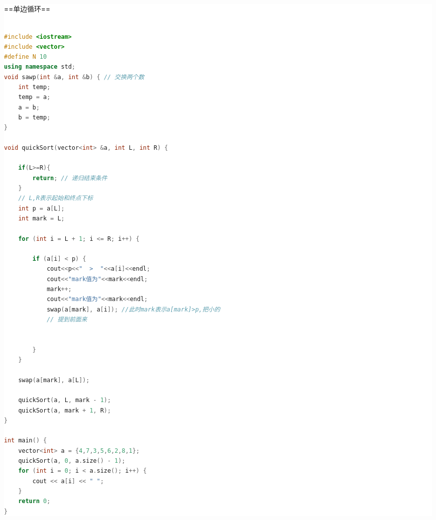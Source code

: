 

==单边循环==

```c++

#include <iostream>
#include <vector>
#define N 10
using namespace std;
void sawp(int &a, int &b) { // 交换两个数
	int temp;
	temp = a;
	a = b;
	b = temp;
}

void quickSort(vector<int> &a, int L, int R) {

    if(L>=R){
        return; // 递归结束条件
    }
	// L,R表示起始和终点下标
	int p = a[L];
	int mark = L;
    
	for (int i = L + 1; i <= R; i++) {
        
		if (a[i] < p) {
            cout<<p<<"  >  "<<a[i]<<endl;
            cout<<"mark值为"<<mark<<endl;
			mark++;
            cout<<"mark值为"<<mark<<endl;
			swap(a[mark], a[i]); //此时mark表示a[mark]>p,把小的
			// 提到前面来
          
   
		}
	}
    
	swap(a[mark], a[L]);
    
	quickSort(a, L, mark - 1);
	quickSort(a, mark + 1, R);
}

int main() {
	vector<int> a = {4,7,3,5,6,2,8,1};
	quickSort(a, 0, a.size() - 1);
	for (int i = 0; i < a.size(); i++) {
		cout << a[i] << " ";
	}
	return 0;
}
```

